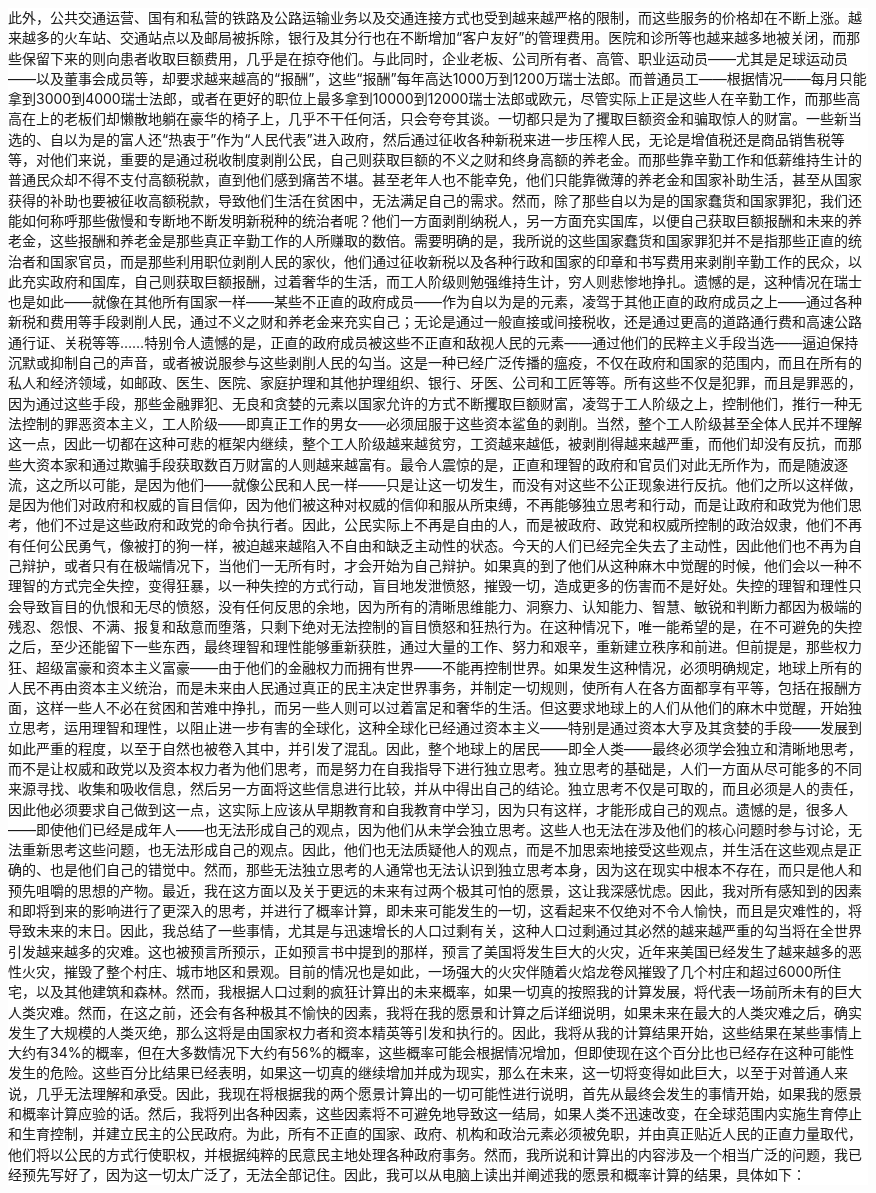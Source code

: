 此外，公共交通运营、国有和私营的铁路及公路运输业务以及交通连接方式也受到越来越严格的限制，而这些服务的价格却在不断上涨。越来越多的火车站、交通站点以及邮局被拆除，银行及其分行也在不断增加“客户友好”的管理费用。医院和诊所等也越来越多地被关闭，而那些保留下来的则向患者收取巨额费用，几乎是在掠夺他们。与此同时，企业老板、公司所有者、高管、职业运动员——尤其是足球运动员——以及董事会成员等，却要求越来越高的“报酬”，这些“报酬”每年高达1000万到1200万瑞士法郎。而普通员工——根据情况——每月只能拿到3000到4000瑞士法郎，或者在更好的职位上最多拿到10000到12000瑞士法郎或欧元，尽管实际上正是这些人在辛勤工作，而那些高高在上的老板们却懒散地躺在豪华的椅子上，几乎不干任何活，只会夸夸其谈。一切都只是为了攫取巨额资金和骗取惊人的财富。一些新当选的、自以为是的富人还“热衷于”作为“人民代表”进入政府，然后通过征收各种新税来进一步压榨人民，无论是增值税还是商品销售税等等，对他们来说，重要的是通过税收制度剥削公民，自己则获取巨额的不义之财和终身高额的养老金。而那些靠辛勤工作和低薪维持生计的普通民众却不得不支付高额税款，直到他们感到痛苦不堪。甚至老年人也不能幸免，他们只能靠微薄的养老金和国家补助生活，甚至从国家获得的补助也要被征收高额税款，导致他们生活在贫困中，无法满足自己的需求。然而，除了那些自以为是的国家蠢货和国家罪犯，我们还能如何称呼那些傲慢和专断地不断发明新税种的统治者呢？他们一方面剥削纳税人，另一方面充实国库，以便自己获取巨额报酬和未来的养老金，这些报酬和养老金是那些真正辛勤工作的人所赚取的数倍。需要明确的是，我所说的这些国家蠢货和国家罪犯并不是指那些正直的统治者和国家官员，而是那些利用职位剥削人民的家伙，他们通过征收新税以及各种行政和国家的印章和书写费用来剥削辛勤工作的民众，以此充实政府和国库，自己则获取巨额报酬，过着奢华的生活，而工人阶级则勉强维持生计，穷人则悲惨地挣扎。遗憾的是，这种情况在瑞士也是如此——就像在其他所有国家一样——某些不正直的政府成员——作为自以为是的元素，凌驾于其他正直的政府成员之上——通过各种新税和费用等手段剥削人民，通过不义之财和养老金来充实自己；无论是通过一般直接或间接税收，还是通过更高的道路通行费和高速公路通行证、关税等等……特别令人遗憾的是，正直的政府成员被这些不正直和敌视人民的元素——通过他们的民粹主义手段当选——逼迫保持沉默或抑制自己的声音，或者被说服参与这些剥削人民的勾当。这是一种已经广泛传播的瘟疫，不仅在政府和国家的范围内，而且在所有的私人和经济领域，如邮政、医生、医院、家庭护理和其他护理组织、银行、牙医、公司和工匠等等。所有这些不仅是犯罪，而且是罪恶的，因为通过这些手段，那些金融罪犯、无良和贪婪的元素以国家允许的方式不断攫取巨额财富，凌驾于工人阶级之上，控制他们，推行一种无法控制的罪恶资本主义，工人阶级——即真正工作的男女——必须屈服于这些资本鲨鱼的剥削。当然，整个工人阶级甚至全体人民并不理解这一点，因此一切都在这种可悲的框架内继续，整个工人阶级越来越贫穷，工资越来越低，被剥削得越来越严重，而他们却没有反抗，而那些大资本家和通过欺骗手段获取数百万财富的人则越来越富有。最令人震惊的是，正直和理智的政府和官员们对此无所作为，而是随波逐流，这之所以可能，是因为他们——就像公民和人民一样——只是让这一切发生，而没有对这些不公正现象进行反抗。他们之所以这样做，是因为他们对政府和权威的盲目信仰，因为他们被这种对权威的信仰和服从所束缚，不再能够独立思考和行动，而是让政府和政党为他们思考，他们不过是这些政府和政党的命令执行者。因此，公民实际上不再是自由的人，而是被政府、政党和权威所控制的政治奴隶，他们不再有任何公民勇气，像被打的狗一样，被迫越来越陷入不自由和缺乏主动性的状态。今天的人们已经完全失去了主动性，因此他们也不再为自己辩护，或者只有在极端情况下，当他们一无所有时，才会开始为自己辩护。如果真的到了他们从这种麻木中觉醒的时候，他们会以一种不理智的方式完全失控，变得狂暴，以一种失控的方式行动，盲目地发泄愤怒，摧毁一切，造成更多的伤害而不是好处。失控的理智和理性只会导致盲目的仇恨和无尽的愤怒，没有任何反思的余地，因为所有的清晰思维能力、洞察力、认知能力、智慧、敏锐和判断力都因为极端的残忍、怨恨、不满、报复和敌意而堕落，只剩下绝对无法控制的盲目愤怒和狂热行为。在这种情况下，唯一能希望的是，在不可避免的失控之后，至少还能留下一些东西，最终理智和理性能够重新获胜，通过大量的工作、努力和艰辛，重新建立秩序和前进。但前提是，那些权力狂、超级富豪和资本主义富豪——由于他们的金融权力而拥有世界——不能再控制世界。如果发生这种情况，必须明确规定，地球上所有的人民不再由资本主义统治，而是未来由人民通过真正的民主决定世界事务，并制定一切规则，使所有人在各方面都享有平等，包括在报酬方面，这样一些人不必在贫困和苦难中挣扎，而另一些人则可以过着富足和奢华的生活。但这要求地球上的人们从他们的麻木中觉醒，开始独立思考，运用理智和理性，以阻止进一步有害的全球化，这种全球化已经通过资本主义——特别是通过资本大亨及其贪婪的手段——发展到如此严重的程度，以至于自然也被卷入其中，并引发了混乱。因此，整个地球上的居民——即全人类——最终必须学会独立和清晰地思考，而不是让权威和政党以及资本权力者为他们思考，而是努力在自我指导下进行独立思考。独立思考的基础是，人们一方面从尽可能多的不同来源寻找、收集和吸收信息，然后另一方面将这些信息进行比较，并从中得出自己的结论。独立思考不仅是可取的，而且必须是人的责任，因此他必须要求自己做到这一点，这实际上应该从早期教育和自我教育中学习，因为只有这样，才能形成自己的观点。遗憾的是，很多人——即使他们已经是成年人——也无法形成自己的观点，因为他们从未学会独立思考。这些人也无法在涉及他们的核心问题时参与讨论，无法重新思考这些问题，也无法形成自己的观点。因此，他们也无法质疑他人的观点，而是不加思索地接受这些观点，并生活在这些观点是正确的、也是他们自己的错觉中。然而，那些无法独立思考的人通常也无法认识到独立思考本身，因为这在现实中根本不存在，而只是他人和预先咀嚼的思想的产物。最近，我在这方面以及关于更远的未来有过两个极其可怕的愿景，这让我深感忧虑。因此，我对所有感知到的因素和即将到来的影响进行了更深入的思考，并进行了概率计算，即未来可能发生的一切，这看起来不仅绝对不令人愉快，而且是灾难性的，将导致未来的末日。因此，我总结了一些事情，尤其是与迅速增长的人口过剩有关，这种人口过剩通过其必然的越来越严重的勾当将在全世界引发越来越多的灾难。这也被预言所预示，正如预言书中提到的那样，预言了美国将发生巨大的火灾，近年来美国已经发生了越来越多的恶性火灾，摧毁了整个村庄、城市地区和景观。目前的情况也是如此，一场强大的火灾伴随着火焰龙卷风摧毁了几个村庄和超过6000所住宅，以及其他建筑和森林。然而，我根据人口过剩的疯狂计算出的未来概率，如果一切真的按照我的计算发展，将代表一场前所未有的巨大人类灾难。然而，在这之前，还会有各种极其不愉快的因素，我将在我的愿景和计算之后详细说明，如果未来在最大的人类灾难之后，确实发生了大规模的人类灭绝，那么这将是由国家权力者和资本精英等引发和执行的。因此，我将从我的计算结果开始，这些结果在某些事情上大约有34%的概率，但在大多数情况下大约有56%的概率，这些概率可能会根据情况增加，但即使现在这个百分比也已经存在这种可能性发生的危险。这些百分比结果已经表明，如果这一切真的继续增加并成为现实，那么在未来，这一切将变得如此巨大，以至于对普通人来说，几乎无法理解和承受。因此，我现在将根据我的两个愿景计算出的一切可能性进行说明，首先从最终会发生的事情开始，如果我的愿景和概率计算应验的话。然后，我将列出各种因素，这些因素将不可避免地导致这一结局，如果人类不迅速改变，在全球范围内实施生育停止和生育控制，并建立民主的公民政府。为此，所有不正直的国家、政府、机构和政治元素必须被免职，并由真正贴近人民的正直力量取代，他们将以公民的方式行使职权，并根据纯粹的民意民主地处理各种政府事务。然而，我所说和计算出的内容涉及一个相当广泛的问题，我已经预先写好了，因为这一切太广泛了，无法全部记住。因此，我可以从电脑上读出并阐述我的愿景和概率计算的结果，具体如下：
